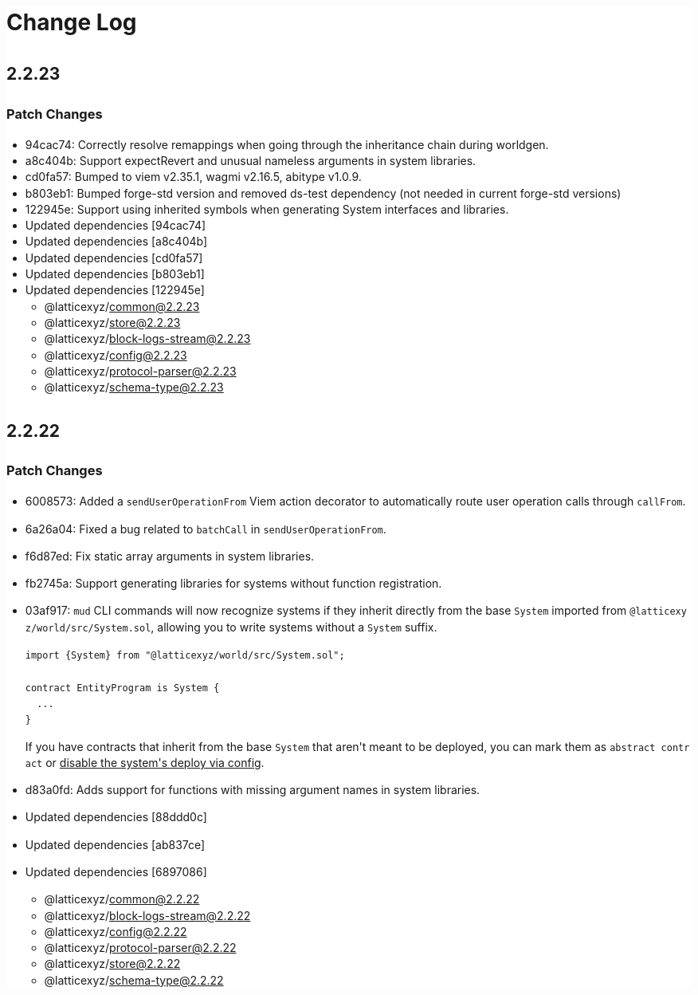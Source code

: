 # Change Log

## 2.2.23

### Patch Changes

- 94cac74: Correctly resolve remappings when going through the inheritance chain during worldgen.
- a8c404b: Support expectRevert and unusual nameless arguments in system libraries.
- cd0fa57: Bumped to viem v2.35.1, wagmi v2.16.5, abitype v1.0.9.
- b803eb1: Bumped forge-std version and removed ds-test dependency (not needed in current forge-std versions)
- 122945e: Support using inherited symbols when generating System interfaces and libraries.
- Updated dependencies [94cac74]
- Updated dependencies [a8c404b]
- Updated dependencies [cd0fa57]
- Updated dependencies [b803eb1]
- Updated dependencies [122945e]
  - @latticexyz/common@2.2.23
  - @latticexyz/store@2.2.23
  - @latticexyz/block-logs-stream@2.2.23
  - @latticexyz/config@2.2.23
  - @latticexyz/protocol-parser@2.2.23
  - @latticexyz/schema-type@2.2.23

## 2.2.22

### Patch Changes

- 6008573: Added a `sendUserOperationFrom` Viem action decorator to automatically route user operation calls through `callFrom`.
- 6a26a04: Fixed a bug related to `batchCall` in `sendUserOperationFrom`.
- f6d87ed: Fix static array arguments in system libraries.
- fb2745a: Support generating libraries for systems without function registration.
- 03af917: `mud` CLI commands will now recognize systems if they inherit directly from the base `System` imported from `@latticexyz/world/src/System.sol`, allowing you to write systems without a `System` suffix.

  ```solidity
  import {System} from "@latticexyz/world/src/System.sol";

  contract EntityProgram is System {
    ...
  }
  ```

  If you have contracts that inherit from the base `System` that aren't meant to be deployed, you can mark them as `abstract contract` or [disable the system's deploy via config](https://mud.dev/config/reference).

- d83a0fd: Adds support for functions with missing argument names in system libraries.
- Updated dependencies [88ddd0c]
- Updated dependencies [ab837ce]
- Updated dependencies [6897086]
  - @latticexyz/common@2.2.22
  - @latticexyz/block-logs-stream@2.2.22
  - @latticexyz/config@2.2.22
  - @latticexyz/protocol-parser@2.2.22
  - @latticexyz/store@2.2.22
  - @latticexyz/schema-type@2.2.22
